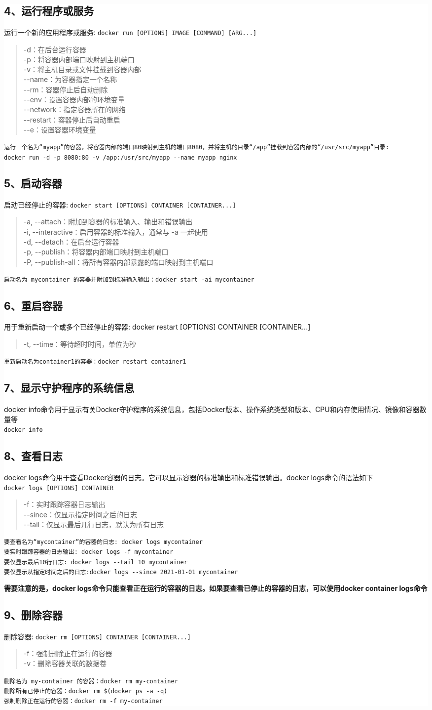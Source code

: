 ## 4、运行程序或服务
运行一个新的应用程序或服务: ```docker run [OPTIONS] IMAGE [COMMAND] [ARG...]```   
> -d：在后台运行容器   
> -p：将容器内部端口映射到主机端口   
> -v：将主机目录或文件挂载到容器内部  
> --name：为容器指定一个名称   
> --rm：容器停止后自动删除   
> --env：设置容器内部的环境变量    
> --network：指定容器所在的网络   
> --restart：容器停止后自动重启   
> --e：设置容器环境变量    
```
运行一个名为“myapp”的容器，将容器内部的端口80映射到主机的端口8080，并将主机的目录“/app”挂载到容器内部的“/usr/src/myapp”目录:    
docker run -d -p 8080:80 -v /app:/usr/src/myapp --name myapp nginx   
```

## 5、启动容器
启动已经停止的容器: ```docker start [OPTIONS] CONTAINER [CONTAINER...]```   
> -a, --attach：附加到容器的标准输入、输出和错误输出   
> -i, --interactive：启用容器的标准输入，通常与 -a 一起使用   
> -d, --detach：在后台运行容器   
> -p, --publish：将容器内部端口映射到主机端口   
> -P, --publish-all：将所有容器内部暴露的端口映射到主机端口   
```
启动名为 mycontainer 的容器并附加到标准输入输出：docker start -ai mycontainer
```

## 6、重启容器
用于重新启动一个或多个已经停止的容器: docker restart [OPTIONS] CONTAINER [CONTAINER...]   
> -t, --time：等待超时时间，单位为秒   
```
重新启动名为container1的容器：docker restart container1  
```

## 7、显示守护程序的系统信息
docker info命令用于显示有关Docker守护程序的系统信息，包括Docker版本、操作系统类型和版本、CPU和内存使用情况、镜像和容器数量等   
```docker info```


## 8、查看日志   
docker logs命令用于查看Docker容器的日志。它可以显示容器的标准输出和标准错误输出。docker logs命令的语法如下   
```docker logs [OPTIONS] CONTAINER```
> -f：实时跟踪容器日志输出   
> --since：仅显示指定时间之后的日志   
> --tail：仅显示最后几行日志，默认为所有日志   
```
要查看名为“mycontainer”的容器的日志: docker logs mycontainer   
要实时跟踪容器的日志输出: docker logs -f mycontainer
要仅显示最后10行日志: docker logs --tail 10 mycontainer   
要仅显示从指定时间之后的日志:docker logs --since 2021-01-01 mycontainer   
```
**需要注意的是，docker logs命令只能查看正在运行的容器的日志。如果要查看已停止的容器的日志，可以使用docker container logs命令**


## 9、删除容器 
删除容器: ```docker rm [OPTIONS] CONTAINER [CONTAINER...]```  
> -f：强制删除正在运行的容器   
> -v：删除容器关联的数据卷   
```
删除名为 my-container 的容器：docker rm my-container  
删除所有已停止的容器：docker rm $(docker ps -a -q)  
强制删除正在运行的容器：docker rm -f my-container
```
```